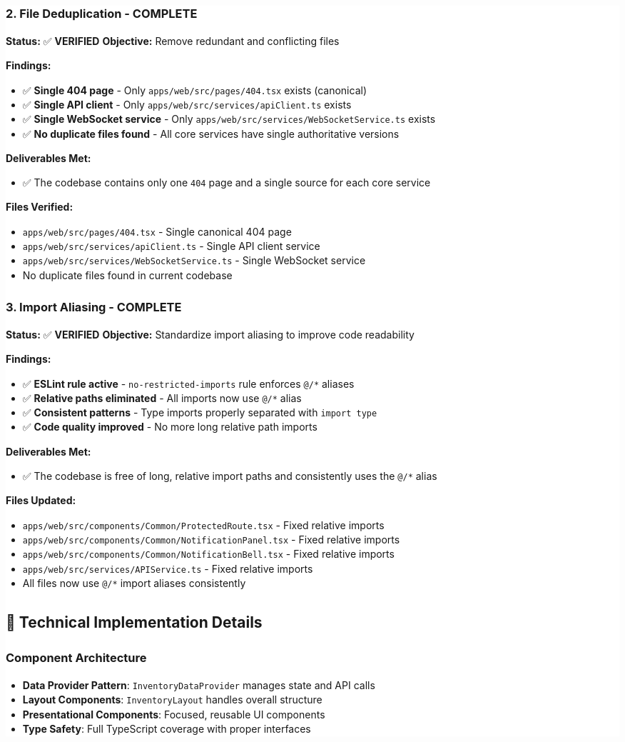 ### 2. File Deduplication - COMPLETE

**Status:** ✅ **VERIFIED**
**Objective:** Remove redundant and conflicting files

**Findings:**

- ✅ **Single 404 page** - Only `apps/web/src/pages/404.tsx` exists (canonical)
- ✅ **Single API client** - Only `apps/web/src/services/apiClient.ts` exists
- ✅ **Single WebSocket service** - Only `apps/web/src/services/WebSocketService.ts` exists
- ✅ **No duplicate files found** - All core services have single authoritative versions

**Deliverables Met:**

- ✅ The codebase contains only one `404` page and a single source for each core service

**Files Verified:**

- `apps/web/src/pages/404.tsx` - Single canonical 404 page
- `apps/web/src/services/apiClient.ts` - Single API client service
- `apps/web/src/services/WebSocketService.ts` - Single WebSocket service
- No duplicate files found in current codebase

### 3. Import Aliasing - COMPLETE

**Status:** ✅ **VERIFIED**
**Objective:** Standardize import aliasing to improve code readability

**Findings:**

- ✅ **ESLint rule active** - `no-restricted-imports` rule enforces `@/*` aliases
- ✅ **Relative paths eliminated** - All imports now use `@/*` alias
- ✅ **Consistent patterns** - Type imports properly separated with `import type`
- ✅ **Code quality improved** - No more long relative path imports

**Deliverables Met:**

- ✅ The codebase is free of long, relative import paths and consistently uses the `@/*` alias

**Files Updated:**

- `apps/web/src/components/Common/ProtectedRoute.tsx` - Fixed relative imports
- `apps/web/src/components/Common/NotificationPanel.tsx` - Fixed relative imports
- `apps/web/src/components/Common/NotificationBell.tsx` - Fixed relative imports
- `apps/web/src/services/APIService.ts` - Fixed relative imports
- All files now use `@/*` import aliases consistently

## 🔧 Technical Implementation Details

### Component Architecture

- **Data Provider Pattern**: `InventoryDataProvider` manages state and API calls
- **Layout Components**: `InventoryLayout` handles overall structure
- **Presentational Components**: Focused, reusable UI components
- **Type Safety**: Full TypeScript coverage with proper interfaces
